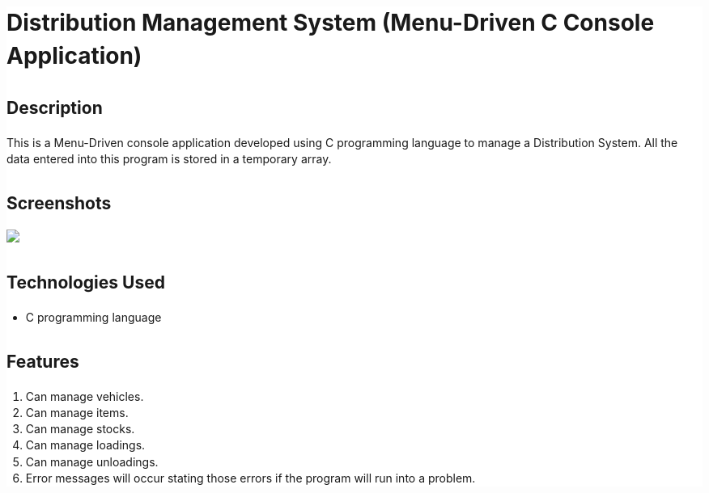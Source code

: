 # Distribution Management System (Menu-Driven C Console Application)

## Description
This is a Menu-Driven console application developed using C programming language to manage a Distribution System.
All the data entered into this program is stored in a temporary array.

## Screenshots

<img src="https://i.ibb.co/9GcV8QY/Screenshot-1.jpg" width="100%">

## Technologies Used
* C programming language

## Features
1. Can manage vehicles.
2. Can manage items.
3. Can manage stocks.
4. Can manage loadings.
5. Can manage unloadings.
6. Error messages will occur stating those errors if the program will run into a problem.



